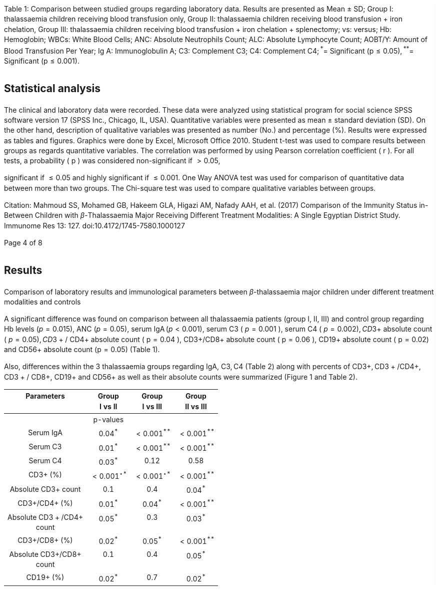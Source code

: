 Table 1: Comparison between studied groups regarding laboratory data. Results are presented as Mean $\pm$ SD; Group I: thalassaemia children receiving blood transfusion only, Group II: thalassaemia children receiving blood transfusion + iron chelation, Group III: thalassaemia children receiving blood transfusion + iron chelation + splenectomy; vs: versus; Hb: Hemoglobin; WBCs: White Blood Cells; ANC: Absolute Neutrophils Count; ALC: Absolute Lymphocyte Count; AOBT/Y: Amount of Blood Transfusion Per Year; Ig A: Immunoglobulin A; C3: Complement C3; C4: Complement $\mathrm{C} 4 ;{ }^{*}=$ Significant $(\mathrm{p} \leq 0.05),{ }^{* *}=$ Significant $(\mathrm{p} \leq 0.001)$.

## Statistical analysis

The clinical and laboratory data were recorded. These data were analyzed using statistical program for social science SPSS software version 17 (SPSS Inc., Chicago, IL, USA). Quantitative variables were presented as mean $\pm$ standard deviation (SD). On the other hand, description of qualitative variables was presented as number (No.) and percentage (\%). Results were expressed as tables and figures. Graphics were done by Excel, Microsoft Office 2010. Student t-test was used to compare results between groups as regards quantitative variables. The correlation was performed by using Pearson correlation coefficient ( $\mathrm{r}$ ). For all tests, a probability ( $\mathrm{p}$ ) was considered non-significant if $>0.05$,

significant if $\leq 0.05$ and highly significant if $\leq 0.001$. One Way ANOVA test was used for comparison of quantitative data between more than two groups. The Chi-square test was used to compare qualitative variables between groups.

Citation: Mahmoud SS, Mohamed GB, Hakeem GLA, Higazi AM, Nafady AAH, et al. (2017) Comparison of the Immunity Status in-Between Children with $\beta$-Thalassaemia Major Receiving Different Treatment Modalities: A Single Egyptian District Study. Immunome Res 13: 127. doi:10.4172/1745-7580.1000127

Page 4 of 8

## Results

Comparison of laboratory results and immunological parameters between $\beta$-thalassaemia major children under different treatment modalities and controls

A significant difference was found on comparison between all thalassaemia patients (group I, II, III) and control group regarding $\mathrm{Hb}$ levels $(p=0.015)$, ANC $(p=0.05)$, serum $\operatorname{IgA}(p<0.001)$, serum C3 ( $p=0.001$ ), serum C4 ( $p=0.002), C D 3+$ absolute count ( $p=0.05), C D 3+/$ CD4+ absolute count ( $\mathrm{p}=0.04$ ), CD3+/CD8+ absolute count ( $\mathrm{p}=0.06$ ), CD19+ absolute count ( $\mathrm{p}=0.02)$ and CD56+ absolute count $(\mathrm{p}=0.05)$ (Table 1).

Also, differences within the 3 thalassaemia groups regarding IgA, $\mathrm{C} 3, \mathrm{C} 4$ (Table 2) along with percents of $\mathrm{CD} 3+, \mathrm{CD} 3+/ \mathrm{CD} 4+, \mathrm{CD} 3+/$ CD8+, CD19+ and CD56+ as well as their absolute counts were summarized (Figure 1 and Table 2).

| Parameters | Group <br> I vs II | Group <br> I vs III | Group <br> II vs III |
| :---: | :---: | :---: | :---: |
|  | p-values |  |  |
| Serum IgA | $0.04^{*}$ | $<0.001^{* *}$ | $<0.001^{* *}$ |
| Serum C3 | $0.01^{*}$ | $<0.001^{* *}$ | $<0.001^{* *}$ |
| Serum C4 | $0.03^{*}$ | 0.12 | 0.58 |
| CD3+ (\%) | $<0.001^{\star *}$ | $<0.001^{\star *}$ | $<0.001^{* *}$ |
| Absolute CD3+ count | 0.1 | 0.4 | $0.04^{*}$ |
| CD3+/CD4+ (\%) | $0.01^{*}$ | $0.04^{*}$ | $<0.001^{* *}$ |
| Absolute $\mathrm{CD} 3+/ \mathrm{CD} 4+$ <br> count | $0.05^{*}$ | 0.3 | $0.03^{*}$ |
| CD3+/CD8+ (\%) | $0.02^{*}$ | $0.05^{*}$ | $<0.001^{* *}$ |
| Absolute CD3+/CD8+ <br> count | 0.1 | 0.4 | $0.05^{*}$ |
| CD19+ (\%) | $0.02^{*}$ | 0.7 | $0.02^{*}$ |